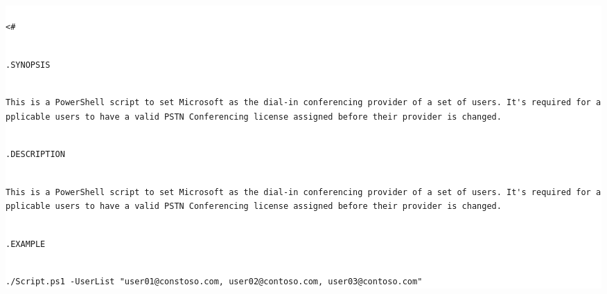   
    
    
> 
  ```
  
<#
  ```


  
    
    
> 
  ```
  
.SYNOPSIS

  ```


  ```
  
This is a PowerShell script to set Microsoft as the dial-in conferencing provider of a set of users. It's required for applicable users to have a valid PSTN Conferencing license assigned before their provider is changed.
  ```


  
    
    
> 
  ```
  
.DESCRIPTION
  ```


  
    
    
> 
  ```
  
This is a PowerShell script to set Microsoft as the dial-in conferencing provider of a set of users. It's required for applicable users to have a valid PSTN Conferencing license assigned before their provider is changed.
  ```


  
    
    
> 
  ```
  
.EXAMPLE
  ```


  
    
    
> 
  ```
  
./Script.ps1 -UserList "user01@constoso.com, user02@contoso.com, user03@contoso.com"
  ```
